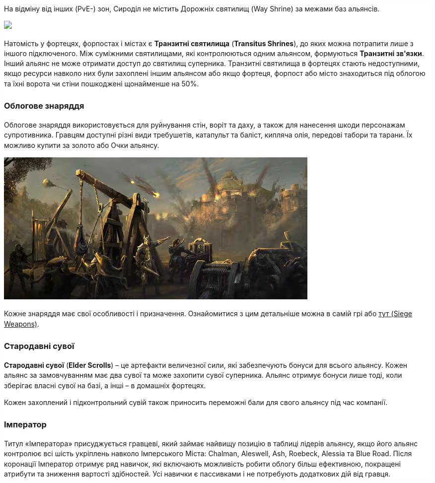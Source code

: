 На відміну від інших (PvE-) зон, Сироділ не містить Дорожніх святилищ (Way Shrine) за межами баз альянсів. 

![](images/18.png)

Натомість у фортецях, форпостах і містах є **Транзитні святилища** (**Transitus Shrines**), до яких можна потрапити лише з іншого підключеного. Між суміжними святилищами, які контролюються одним альянсом, формуються **Транзитні зв'язки**. Інший альянс не може отримати доступ до святилищ суперника. Транзитні святилища в фортецях стають недоступними, якщо ресурси навколо них були захоплені іншим альянсом або якщо фортеця, форпост або місто знаходиться під облогою та їхні ворота чи стіни пошкоджені щонайменше на 50%.

### Облогове знаряддя

Облогове знаряддя використовується для руйнування стін, воріт та даху, а також для нанесення шкоди персонажам супротивника. Гравцям доступні різні види требушетів, катапульт та баліст, кипляча олія, передові табори та тарани. Їх можливо купити за золото або Очки альянсу.

![](images/19.png)

Кожне знаряддя має свої особливості і призначення. Ознайомитися з цим детальніше можна в самій грі або [тут (Siege Weapons)](https://en.uesp.net/wiki/Online:Siege_Weapons).

### Стародавні сувої

**Стародавні сувої** (**Elder Scrolls**) – це артефакти величезної сили, які забезпечують бонуси для всього альянсу. Кожен альянс за замовчуванням має два сувої та може захопити сувої суперника. Альянс отримує бонуси лише тоді, коли зберігає власні сувої на базі, а інші – в домашніх фортецях.

Кожен захоплений і підконтрольний сувій також приносить переможні бали для свого альянсу під час компанії.

### Імператор

Титул «Імператора» присуджується гравцеві, який займає найвищу позицію в таблиці лідерів альянсу, якщо його альянс контролює всі шість укріплень навколо Імперського Міста: Chalman, Aleswell, Ash, Roebeck, Alessia та Blue Road. Після коронації Імператор отримує ряд навичок, які включають можливість робити облогу більш ефективною, покращені атрибути та зниження вартості здібностей. Усі навички є пассивками і не потребують додаткових дій від гравця.

